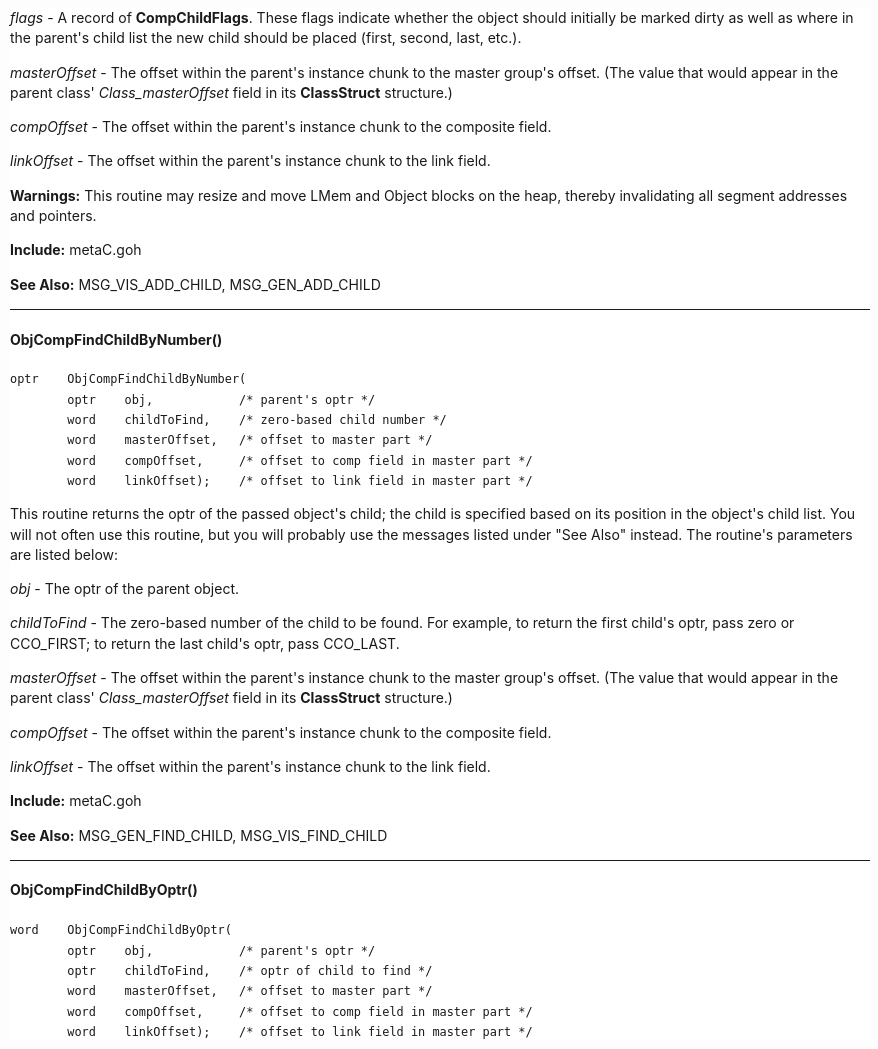 *flags* - A record of **CompChildFlags**. These flags indicate whether 
the object should initially be marked dirty as well as where in 
the parent's child list the new child should be placed (first, 
second, last, etc.).

*masterOffset* - The offset within the parent's instance chunk to the master 
group's offset. (The value that would appear in the parent class' 
*Class_masterOffset* field in its **ClassStruct** structure.)

*compOffset* - The offset within the parent's instance chunk to the composite 
field.

*linkOffset* - The offset within the parent's instance chunk to the link field.

**Warnings:** This routine may resize and move LMem and Object blocks on the heap, 
thereby invalidating all segment addresses and pointers.

**Include:** metaC.goh

**See Also:** MSG_VIS_ADD_CHILD, MSG_GEN_ADD_CHILD

----------
#### ObjCompFindChildByNumber()
	optr	ObjCompFindChildByNumber(
			optr	obj,			/* parent's optr */
			word	childToFind,	/* zero-based child number */
			word	masterOffset,	/* offset to master part */
			word	compOffset,		/* offset to comp field in master part */
			word	linkOffset);	/* offset to link field in master part */

This routine returns the optr of the passed object's child; the child is specified 
based on its position in the object's child list. You will not often use this 
routine, but you will probably use the messages listed under "See Also" 
instead. The routine's parameters are listed below:

*obj* - The optr of the parent object.

*childToFind* - The zero-based number of the child to be found. For example, 
to return the first child's optr, pass zero or CCO_FIRST; to 
return the last child's optr, pass CCO_LAST.

*masterOffset* - The offset within the parent's instance chunk to the master 
group's offset. (The value that would appear in the parent class' 
*Class_masterOffset* field in its **ClassStruct** structure.)

*compOffset* - The offset within the parent's instance chunk to the composite 
field.

*linkOffset* - The offset within the parent's instance chunk to the link field.

**Include:** metaC.goh

**See Also:** MSG_GEN_FIND_CHILD, MSG_VIS_FIND_CHILD

----------
#### ObjCompFindChildByOptr()
	word	ObjCompFindChildByOptr(
			optr	obj,			/* parent's optr */
			optr	childToFind,	/* optr of child to find */
			word	masterOffset,	/* offset to master part */
			word	compOffset,		/* offset to comp field in master part */
			word	linkOffset);	/* offset to link field in master part */
